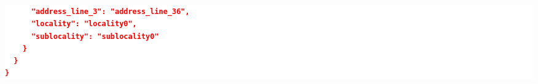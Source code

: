 ```json
      "address_line_3": "address_line_36",
      "locality": "locality0",
      "sublocality": "sublocality0"
    }
  }
}
```

